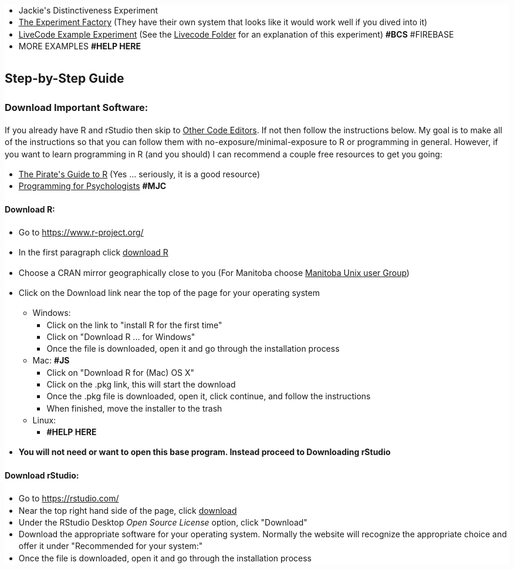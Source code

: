 - Jackie's Distinctiveness Experiment
- [The Experiment Factory](https://expfactory.github.io/experiments/) (They have their own system that looks like it would work well if you dived into it)
- [LiveCode Example Experiment](https://smithbradleyc.github.io/jsPsych_Online_Experiments/LiveCode/Example%20Experiment/SimpleExampleExperiment.html) (See the [Livecode Folder](LiveCode) for an explanation of this experiment) **#BCS** #FIREBASE
- MORE EXAMPLES **#HELP HERE**

## Step-by-Step Guide

### Download Important Software:

If you already have R and rStudio then skip to [Other Code Editors](#other-potentially-useful-code-editors). If not then follow the instructions below. My goal is to make all of the instructions so that you can follow them with no-exposure/minimal-exposure to R or programming in general. However, if you want to learn programming in R (and you should) I can recommend a couple free resources to get you going:
- [The Pirate's Guide to R](https://bookdown.org/ndphillips/YaRrr/) (Yes ... seriously, it is a good resource)
- [Programming for Psychologists](https://crumplab.github.io/programmingforpsych/programming-in-r.html) **#MJC**

#### Download R:

- Go to https://www.r-project.org/
- In the first paragraph click [download R](https://cran.r-project.org/mirrors.html)
- Choose a CRAN mirror geographically close to you (For Manitoba choose [Manitoba Unix user Group](https://muug.ca/mirror/cran/))
- Click on the Download link near the top of the page for your operating system
  - Windows: 
    - Click on the link to "install R for the first time"
    - Click on "Download R ... for Windows"
    - Once the file is downloaded, open it and go through the installation process
  - Mac: **#JS**
    - Click on "Download R for (Mac) OS X"
    - Click on the .pkg link, this will start the download
    - Once the .pkg file is downloaded, open it, click continue, and follow the instructions
    - When finished, move the installer to the trash
  - Linux:
    - **#HELP HERE**
  
- **You will not need or want to open this base program. Instead proceed to Downloading rStudio**

#### Download rStudio:
- Go to https://rstudio.com/
- Near the top right hand side of the page, click [download](https://rstudio.com/products/rstudio/download/)
- Under the RStudio Desktop *Open Source License* option, click "Download"
- Download the appropriate software for your operating system. Normally the website will recognize the appropriate choice and offer it under "Recommended for your system:"
- Once the file is downloaded, open it and go through the installation process
